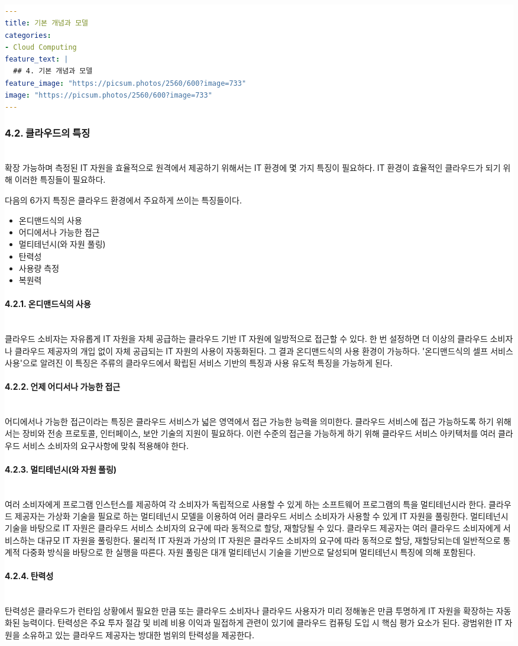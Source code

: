 ```yaml
---
title: 기본 개념과 모델
categories:
- Cloud Computing
feature_text: |
  ## 4. 기본 개념과 모델
feature_image: "https://picsum.photos/2560/600?image=733"
image: "https://picsum.photos/2560/600?image=733"
---
```

<style>
	thead td { text-align: center; }
	td { border: 1px solid #444444; }
</style>

### 4.2. 클라우드의 특징
<br/>
확장 가능하며 측정된 IT 자원을 효율적으로 원격에서 제공하기 위해서는 IT 환경에 몇 가지 특징이 필요하다. IT 환경이 효율적인 클라우드가 되기 위해 이러한 특징들이 필요하다.  

다음의 6가지 특징은 클라우드 환경에서 주요하게 쓰이는 특징들이다.  

+ 온디맨드식의 사용
+ 어디에서나 가능한 접근
+ 멀티테넌시(와 자원 풀링)
+ 탄력성
+ 사용량 측정
+ 복원력  

#### 4.2.1. 온디맨드식의 사용
<br/>
클라우드 소비자는 자유롭게 IT 자원을 자체 공급하는 클라우드 기반 IT 자원에 일방적으로 접근할 수 있다. 한 번 설정하면 더 이상의 클라우드 소비자나 클라우드 제공자의 개입 없이 자체 공급되는 IT 자원의 사용이 자동화된다. 그 결과 온디맨드식의 사용 환경이 가능하다. '온디맨드식의 셀프 서비스 사용'으로 알려진 이 특징은 주류의 클라우드에서 확립된 서비스 기반의 특징과 사용 유도적 특징을 가능하게 된다.  

#### 4.2.2. 언제 어디서나 가능한 접근
<br/>
어디에서나 가능한 접근이라는 특징은 클라우드 서비스가 넓은 영역에서 접근 가능한 능력을 의미한다. 클라우드 서비스에 접근 가능하도록 하기 위해서는 장비와 전송 프로토콜, 인터페이스, 보안 기술의 지원이 필요하다. 이런 수준의 접근을 가능하게 하기 위해 클라우드 서비스 아키텍처를 여러 클라우드 서비스 소비자의 요구사항에 맞춰 적용해야 한다.  

#### 4.2.3. 멀티테넌시(와 자원 풀링)
<br/>
여러 소비자에게 프로그램 인스턴스를 제공하여 각 소비자가 독립적으로 사용할 수 있게 하는 소프트웨어 프로그램의 특을 멀티테넌시라 한다. 클라우드 제공자는 가상화 기술을 필요로 하는 멀티테넌시 모델을 이용하여 어러 클라우드 서비스 소비자가 사용할 수 있게 IT 자원을 풀링한다. 멀티테넌시 기술을 바탕으로 IT 자원은 클라우드 서비스 소비자의 요구에 따라 동적으로 할당, 재할당될 수 있다. 클라우드 제공자는 여러 클라우드 소비자에게 서비스하는 대규모 IT 자원을 풀링한다. 물리적 IT 자원과 가상의 IT 자원은 클라우드 소비자의 요구에 따라 동적으로 할당, 재할당되는데 일반적으로 통계적 다중화 방식을 바탕으로 한 실행을 따른다. 자원 풀링은 대개 멀티테넌시 기술을 기반으로 달성되며 멀티테넌시 특징에 의해 포함된다.  

#### 4.2.4. 탄력성
<br/>
탄력성은 클라우드가 런타임 상황에서 필요한 만큼 또는 클라우드 소비자나 클라우드 사용자가 미리 정해놓은 만큼 투명하게 IT 자원을 확장하는 자동화된 능력이다. 탄력성은 주요 투자 절감 및 비례 비용 이익과 밀접하게 관련이 있기에 클라우드 컴퓨팅 도입 시 핵심 평가 요소가 된다. 광범위한 IT 자원을 소유하고 있는 클라우드 제공자는 방대한 범위의 탄력성을 제공한다.  
